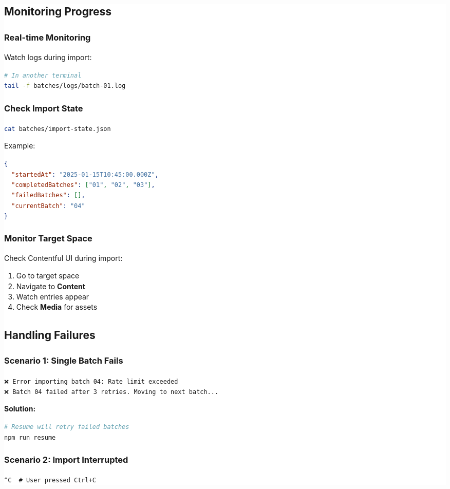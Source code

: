 ## Monitoring Progress

### Real-time Monitoring

Watch logs during import:

```bash
# In another terminal
tail -f batches/logs/batch-01.log
```

### Check Import State

```bash
cat batches/import-state.json
```

Example:

```json
{
  "startedAt": "2025-01-15T10:45:00.000Z",
  "completedBatches": ["01", "02", "03"],
  "failedBatches": [],
  "currentBatch": "04"
}
```

### Monitor Target Space

Check Contentful UI during import:
1. Go to target space
2. Navigate to **Content**
3. Watch entries appear
4. Check **Media** for assets

## Handling Failures

### Scenario 1: Single Batch Fails

```
❌ Error importing batch 04: Rate limit exceeded
❌ Batch 04 failed after 3 retries. Moving to next batch...
```

**Solution:**

```bash
# Resume will retry failed batches
npm run resume
```

### Scenario 2: Import Interrupted

```
^C  # User pressed Ctrl+C
```
